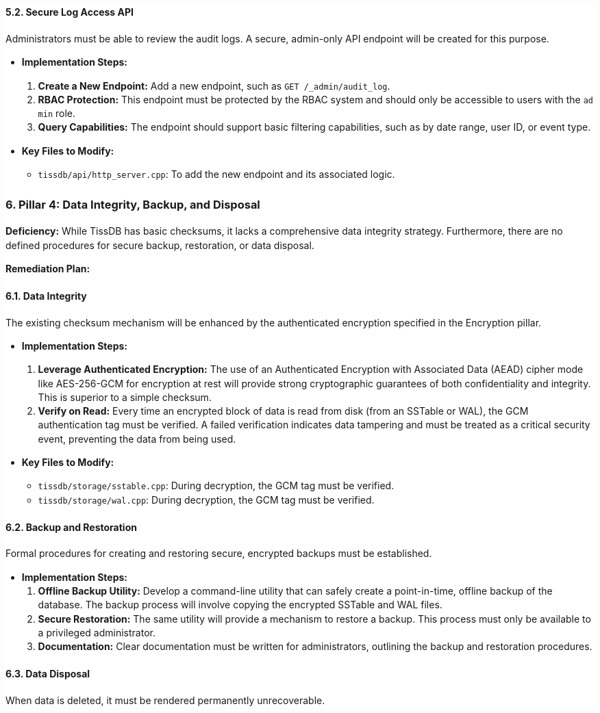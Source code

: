 #### 5.2. Secure Log Access API

Administrators must be able to review the audit logs. A secure, admin-only API endpoint will be created for this purpose.

*   **Implementation Steps:**
    1.  **Create a New Endpoint:** Add a new endpoint, such as `GET /_admin/audit_log`.
    2.  **RBAC Protection:** This endpoint must be protected by the RBAC system and should only be accessible to users with the `admin` role.
    3.  **Query Capabilities:** The endpoint should support basic filtering capabilities, such as by date range, user ID, or event type.

*   **Key Files to Modify:**
    *   `tissdb/api/http_server.cpp`: To add the new endpoint and its associated logic.

### 6. Pillar 4: Data Integrity, Backup, and Disposal

**Deficiency:** While TissDB has basic checksums, it lacks a comprehensive data integrity strategy. Furthermore, there are no defined procedures for secure backup, restoration, or data disposal.

**Remediation Plan:**

#### 6.1. Data Integrity

The existing checksum mechanism will be enhanced by the authenticated encryption specified in the Encryption pillar.

*   **Implementation Steps:**
    1.  **Leverage Authenticated Encryption:** The use of an Authenticated Encryption with Associated Data (AEAD) cipher mode like AES-256-GCM for encryption at rest will provide strong cryptographic guarantees of both confidentiality and integrity. This is superior to a simple checksum.
    2.  **Verify on Read:** Every time an encrypted block of data is read from disk (from an SSTable or WAL), the GCM authentication tag must be verified. A failed verification indicates data tampering and must be treated as a critical security event, preventing the data from being used.

*   **Key Files to Modify:**
    *   `tissdb/storage/sstable.cpp`: During decryption, the GCM tag must be verified.
    *   `tissdb/storage/wal.cpp`: During decryption, the GCM tag must be verified.

#### 6.2. Backup and Restoration

Formal procedures for creating and restoring secure, encrypted backups must be established.

*   **Implementation Steps:**
    1.  **Offline Backup Utility:** Develop a command-line utility that can safely create a point-in-time, offline backup of the database. The backup process will involve copying the encrypted SSTable and WAL files.
    2.  **Secure Restoration:** The same utility will provide a mechanism to restore a backup. This process must only be available to a privileged administrator.
    3.  **Documentation:** Clear documentation must be written for administrators, outlining the backup and restoration procedures.

#### 6.3. Data Disposal

When data is deleted, it must be rendered permanently unrecoverable.
